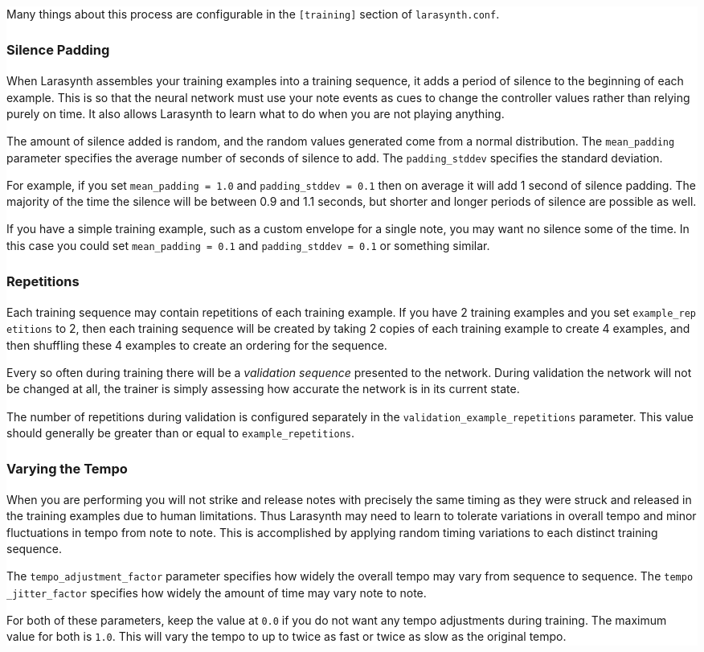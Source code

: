 Many things about this process are configurable in the `[training]` section of
`larasynth.conf`.

### Silence Padding

When Larasynth assembles your training examples into a training sequence, it
adds a period of silence to the beginning of each example. This is so
that the neural network must use your note events as cues to change the
controller values rather than relying purely on time. It also allows Larasynth
to learn what to do when you are not playing anything.

The amount of silence added is random, and the random values generated come
from a normal distribution. The `mean_padding` parameter specifies the average
number of seconds of silence to add. The `padding_stddev` specifies the
standard deviation.

For example, if you set `mean_padding = 1.0` and `padding_stddev = 0.1`
then on average it will add 1 second of silence padding. The majority of the
time the silence will be between 0.9 and 1.1 seconds, but shorter and longer
periods of silence are possible as well.

If you have a simple training example, such as a custom envelope for a single
note, you may want no silence some of the time. In this case you could set
`mean_padding = 0.1` and `padding_stddev = 0.1` or something similar.

### Repetitions

Each training sequence may contain repetitions of each training example. If you
have 2 training examples and you set `example_repetitions` to 2, then each
training sequence will be created by taking 2 copies of each training example
to create 4 examples, and then shuffling these 4 examples to create an ordering
for the sequence.

Every so often during training there will be a *validation sequence* presented
to the network. During validation the network will not be changed at all, the
trainer is simply assessing how accurate the network is in its current state.

The number of repetitions during validation is configured separately in the
`validation_example_repetitions` parameter. This value should generally be
greater than or equal to `example_repetitions`.

### Varying the Tempo

When you are performing you will not strike and release notes with precisely
the same timing as they were struck and released in the training examples due
to human limitations. Thus Larasynth may need to learn to tolerate variations
in overall tempo and minor fluctuations in tempo from note to note. This is
accomplished by applying random timing variations to each distinct training
sequence.

The `tempo_adjustment_factor` parameter specifies how widely the overall tempo
may vary from sequence to sequence. The `tempo_jitter_factor` specifies
how widely the amount of time may vary note to note.

For both of these parameters, keep the value at `0.0` if you do not want any
tempo adjustments during training. The maximum value for both is `1.0`. This
will vary the tempo to up to twice as fast or twice as slow as the original
tempo.
